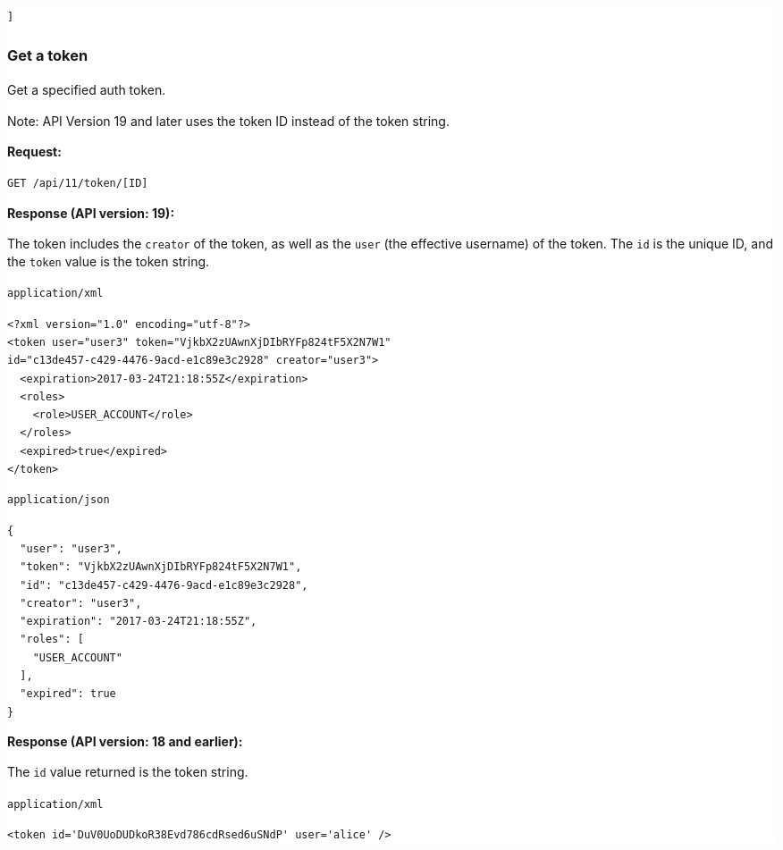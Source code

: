 ~~~~ {.json}
]
~~~~

### Get a token ####

Get a specified auth token.

Note: API Version 19 and later uses the token ID instead of the token string.

**Request:**

    GET /api/11/token/[ID]

**Response (API version: 19):**

The token includes the `creator` of the token, as well as the `user` (the effective username) of the token.
The `id` is the unique ID, and the `token` value is the token string.

`application/xml`

~~~~ {.xml}
<?xml version="1.0" encoding="utf-8"?>
<token user="user3" token="VjkbX2zUAwnXjDIbRYFp824tF5X2N7W1"
id="c13de457-c429-4476-9acd-e1c89e3c2928" creator="user3">
  <expiration>2017-03-24T21:18:55Z</expiration>
  <roles>
    <role>USER_ACCOUNT</role>
  </roles>
  <expired>true</expired>
</token>
~~~~

`application/json`

~~~~ {.json}
{
  "user": "user3",
  "token": "VjkbX2zUAwnXjDIbRYFp824tF5X2N7W1",
  "id": "c13de457-c429-4476-9acd-e1c89e3c2928",
  "creator": "user3",
  "expiration": "2017-03-24T21:18:55Z",
  "roles": [
    "USER_ACCOUNT"
  ],
  "expired": true
}
~~~~

**Response (API version: 18 and earlier):**

The `id` value returned is the token string.

`application/xml`

~~~~ {.xml}
<token id='DuV0UoDUDkoR38Evd786cdRsed6uSNdP' user='alice' />
~~~~


[API Token Authorization]: ../administration/access-control-policy.html#api-token-authorization